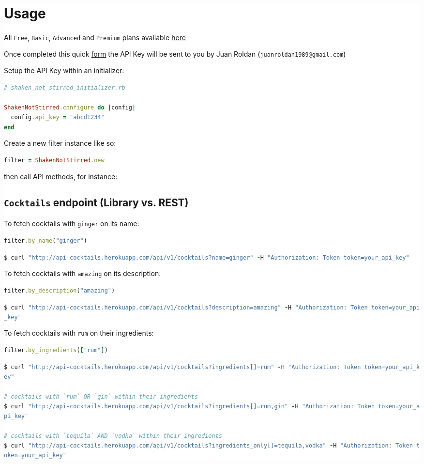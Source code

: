 # Usage

All `Free`, `Basic`, `Advanced` and `Premium` plans available [here](https://cocktailsapi.xyz)

Once completed this quick [form](https://docs.google.com/forms/d/12Ofvx3wg3fIwiS2u41JAv5CNtIExjenU7KVpqyIwMi8/viewform) the API Key will be sent to you by Juan Roldan (`juanroldan1989@gmail.com`)

Setup the API Key within an initializer:

```ruby
# shaken_not_stirred_initializer.rb

ShakenNotStirred.configure do |config|
  config.api_key = "abcd1234"
end
```

Create a new filter instance like so:

```ruby
filter = ShakenNotStirred.new
```

then call API methods, for instance:

## `Cocktails` endpoint (Library vs. REST)

To fetch cocktails with `ginger` on its name:

```ruby
filter.by_name("ginger")
```

```ruby
$ curl "http://api-cocktails.herokuapp.com/api/v1/cocktails?name=ginger" -H "Authorization: Token token=your_api_key"
```

To fetch cocktails with `amazing` on its description:

```ruby
filter.by_description("amazing")
```

```ruby
$ curl "http://api-cocktails.herokuapp.com/api/v1/cocktails?description=amazing" -H "Authorization: Token token=your_api_key"
```

To fetch cocktails with `rum` on their ingredients:

```ruby
filter.by_ingredients(["rum"])
```

```ruby
$ curl "http://api-cocktails.herokuapp.com/api/v1/cocktails?ingredients[]=rum" -H "Authorization: Token token=your_api_key"

# cocktails with `rum` OR `gin` within their ingredients
$ curl "http://api-cocktails.herokuapp.com/api/v1/cocktails?ingredients[]=rum,gin" -H "Authorization: Token token=your_api_key"

# cocktails with `tequila` AND `vodka` within their ingredients
$ curl "http://api-cocktails.herokuapp.com/api/v1/cocktails?ingredients_only[]=tequila,vodka" -H "Authorization: Token token=your_api_key"
```
